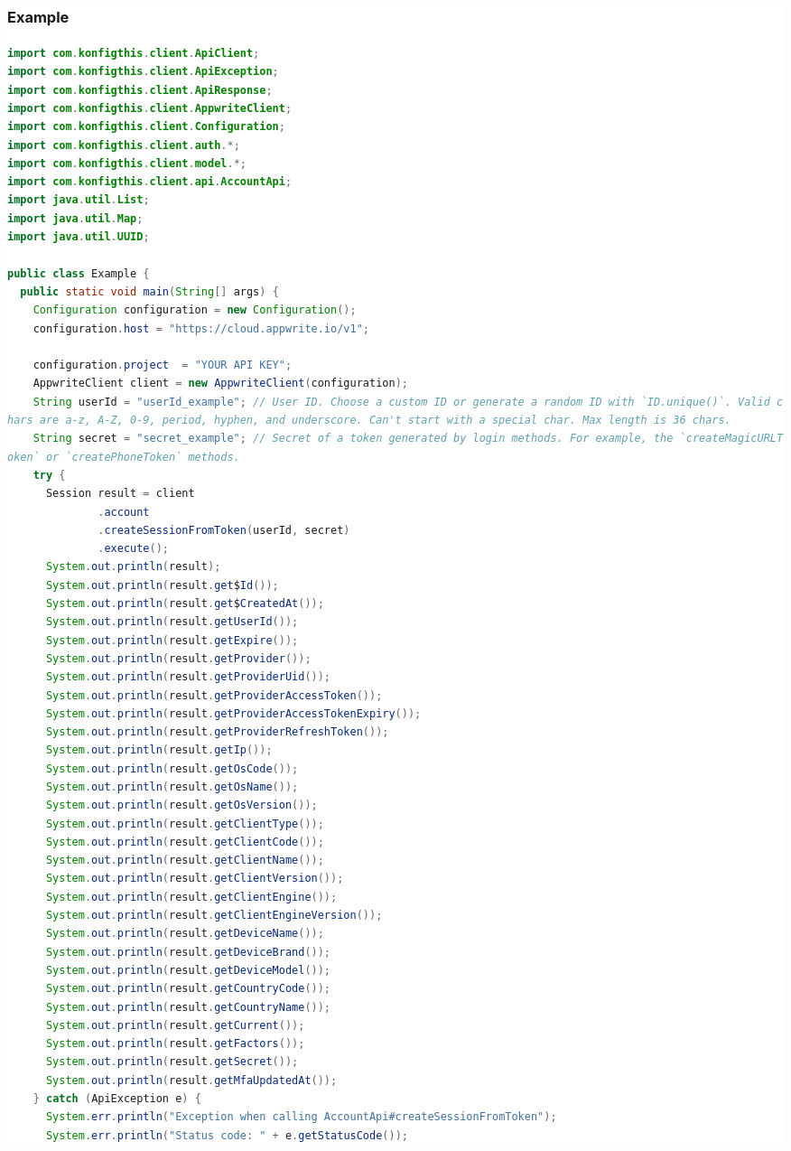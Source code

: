 ### Example
```java
import com.konfigthis.client.ApiClient;
import com.konfigthis.client.ApiException;
import com.konfigthis.client.ApiResponse;
import com.konfigthis.client.AppwriteClient;
import com.konfigthis.client.Configuration;
import com.konfigthis.client.auth.*;
import com.konfigthis.client.model.*;
import com.konfigthis.client.api.AccountApi;
import java.util.List;
import java.util.Map;
import java.util.UUID;

public class Example {
  public static void main(String[] args) {
    Configuration configuration = new Configuration();
    configuration.host = "https://cloud.appwrite.io/v1";
    
    configuration.project  = "YOUR API KEY";
    AppwriteClient client = new AppwriteClient(configuration);
    String userId = "userId_example"; // User ID. Choose a custom ID or generate a random ID with `ID.unique()`. Valid chars are a-z, A-Z, 0-9, period, hyphen, and underscore. Can't start with a special char. Max length is 36 chars.
    String secret = "secret_example"; // Secret of a token generated by login methods. For example, the `createMagicURLToken` or `createPhoneToken` methods.
    try {
      Session result = client
              .account
              .createSessionFromToken(userId, secret)
              .execute();
      System.out.println(result);
      System.out.println(result.get$Id());
      System.out.println(result.get$CreatedAt());
      System.out.println(result.getUserId());
      System.out.println(result.getExpire());
      System.out.println(result.getProvider());
      System.out.println(result.getProviderUid());
      System.out.println(result.getProviderAccessToken());
      System.out.println(result.getProviderAccessTokenExpiry());
      System.out.println(result.getProviderRefreshToken());
      System.out.println(result.getIp());
      System.out.println(result.getOsCode());
      System.out.println(result.getOsName());
      System.out.println(result.getOsVersion());
      System.out.println(result.getClientType());
      System.out.println(result.getClientCode());
      System.out.println(result.getClientName());
      System.out.println(result.getClientVersion());
      System.out.println(result.getClientEngine());
      System.out.println(result.getClientEngineVersion());
      System.out.println(result.getDeviceName());
      System.out.println(result.getDeviceBrand());
      System.out.println(result.getDeviceModel());
      System.out.println(result.getCountryCode());
      System.out.println(result.getCountryName());
      System.out.println(result.getCurrent());
      System.out.println(result.getFactors());
      System.out.println(result.getSecret());
      System.out.println(result.getMfaUpdatedAt());
    } catch (ApiException e) {
      System.err.println("Exception when calling AccountApi#createSessionFromToken");
      System.err.println("Status code: " + e.getStatusCode());
```